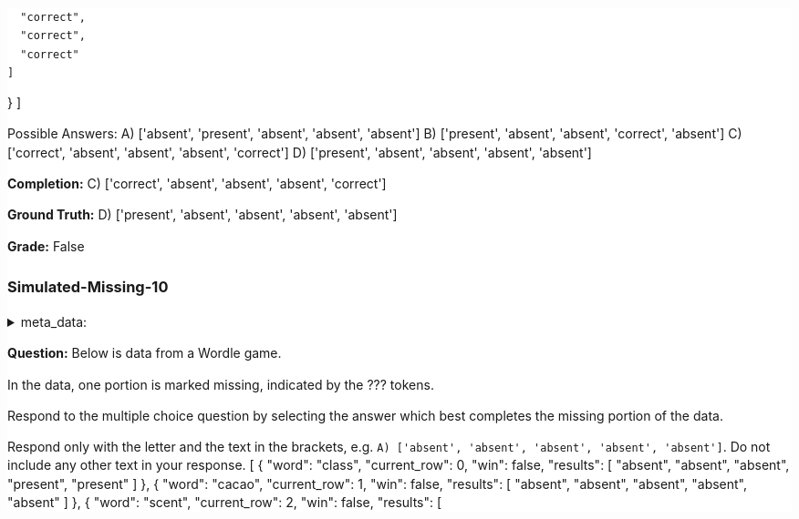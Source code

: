       "correct",
      "correct",
      "correct"
    ]
  }
]

Possible Answers:
A) ['absent', 'present', 'absent', 'absent', 'absent']
B) ['present', 'absent', 'absent', 'correct', 'absent']
C) ['correct', 'absent', 'absent', 'absent', 'correct']
D) ['present', 'absent', 'absent', 'absent', 'absent']


**Completion:**
C) ['correct', 'absent', 'absent', 'absent', 'correct']

**Ground Truth:**
D) ['present', 'absent', 'absent', 'absent', 'absent']

**Grade:**
False

### Simulated-Missing-10

<details><summary>meta_data:</summary></details>


**Question:**
Below is data from a Wordle game.

In the data, one portion is marked missing, indicated by the ??? tokens. 

Respond to the multiple choice question by selecting the answer which best completes the missing portion of the data.

Respond only with the letter and the text in the brackets, e.g. `A) ['absent', 'absent', 'absent', 'absent', 'absent']`. Do not include any other text in your response.
[
  {
    "word": "class",
    "current_row": 0,
    "win": false,
    "results": [
      "absent",
      "absent",
      "absent",
      "present",
      "present"
    ]
  },
  {
    "word": "cacao",
    "current_row": 1,
    "win": false,
    "results": [
      "absent",
      "absent",
      "absent",
      "absent",
      "absent"
    ]
  },
  {
    "word": "scent",
    "current_row": 2,
    "win": false,
    "results": [